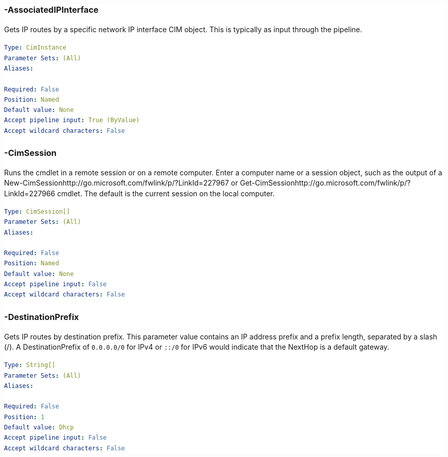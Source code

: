 ### -AssociatedIPInterface
Gets IP routes by a specific network IP interface CIM object.
This is typically as input through the pipeline.

```yaml
Type: CimInstance
Parameter Sets: (All)
Aliases: 

Required: False
Position: Named
Default value: None
Accept pipeline input: True (ByValue)
Accept wildcard characters: False
```

### -CimSession
Runs the cmdlet in a remote session or on a remote computer.
Enter a computer name or a session object, such as the output of a New-CimSessionhttp://go.microsoft.com/fwlink/p/?LinkId=227967 or Get-CimSessionhttp://go.microsoft.com/fwlink/p/?LinkId=227966 cmdlet.
The default is the current session on the local computer.

```yaml
Type: CimSession[]
Parameter Sets: (All)
Aliases: 

Required: False
Position: Named
Default value: None
Accept pipeline input: False
Accept wildcard characters: False
```

### -DestinationPrefix
Gets IP routes by destination prefix.
This parameter value contains an IP address prefix and a prefix length, separated by a slash (/).
A DestinationPrefix of `0.0.0.0/0` for IPv4 or `::/0` for IPv6 would indicate that the NextHop is a default gateway.

```yaml
Type: String[]
Parameter Sets: (All)
Aliases: 

Required: False
Position: 1
Default value: Dhcp
Accept pipeline input: False
Accept wildcard characters: False
```

